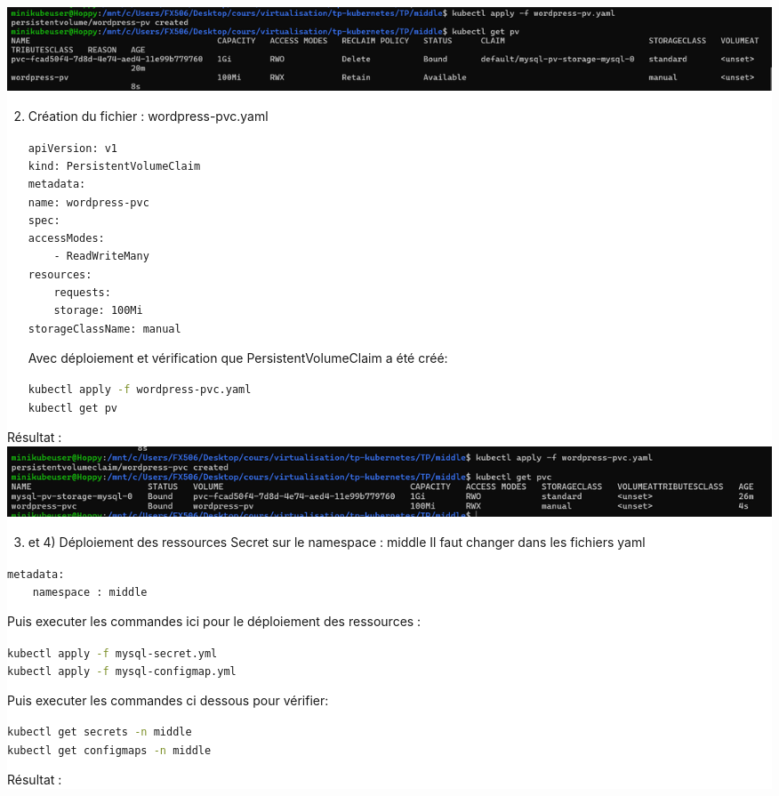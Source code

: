 ![alt text](img_CR/image4.png)

2) Création du fichier : wordpress-pvc.yaml
    ```bash 
    apiVersion: v1
    kind: PersistentVolumeClaim
    metadata:
    name: wordpress-pvc
    spec:
    accessModes:
        - ReadWriteMany  
    resources:
        requests:
        storage: 100Mi 
    storageClassName: manual
    ```

    Avec déploiement et vérification que PersistentVolumeClaim a été créé:
    ```bash 
    kubectl apply -f wordpress-pvc.yaml
    kubectl get pv
    ```
Résultat : 
![alt text](img_CR/image5.png)

3) et 4) Déploiement des ressources Secret sur le namespace : middle 
Il faut changer dans les fichiers yaml 
```bash 
metadata:
    namespace : middle
```
Puis executer les commandes ici pour le déploiement des ressources :
```bash
kubectl apply -f mysql-secret.yml
kubectl apply -f mysql-configmap.yml
```
Puis executer les commandes ci dessous pour vérifier:
```bash
kubectl get secrets -n middle
kubectl get configmaps -n middle
```

Résultat :
